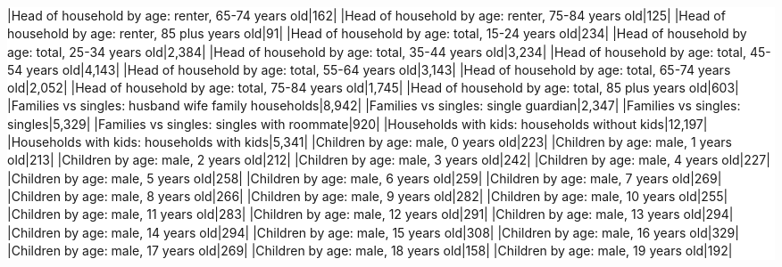 |Head of household by age: renter, 65-74 years old|162|
|Head of household by age: renter, 75-84 years old|125|
|Head of household by age: renter, 85 plus years old|91|
|Head of household by age: total, 15-24 years old|234|
|Head of household by age: total, 25-34 years old|2,384|
|Head of household by age: total, 35-44 years old|3,234|
|Head of household by age: total, 45-54 years old|4,143|
|Head of household by age: total, 55-64 years old|3,143|
|Head of household by age: total, 65-74 years old|2,052|
|Head of household by age: total, 75-84 years old|1,745|
|Head of household by age: total, 85 plus years old|603|
|Families vs singles: husband wife family households|8,942|
|Families vs singles: single guardian|2,347|
|Families vs singles: singles|5,329|
|Families vs singles: singles with roommate|920|
|Households with kids: households without kids|12,197|
|Households with kids: households with kids|5,341|
|Children by age: male, 0 years old|223|
|Children by age: male, 1 years old|213|
|Children by age: male, 2 years old|212|
|Children by age: male, 3 years old|242|
|Children by age: male, 4 years old|227|
|Children by age: male, 5 years old|258|
|Children by age: male, 6 years old|259|
|Children by age: male, 7 years old|269|
|Children by age: male, 8 years old|266|
|Children by age: male, 9 years old|282|
|Children by age: male, 10 years old|255|
|Children by age: male, 11 years old|283|
|Children by age: male, 12 years old|291|
|Children by age: male, 13 years old|294|
|Children by age: male, 14 years old|294|
|Children by age: male, 15 years old|308|
|Children by age: male, 16 years old|329|
|Children by age: male, 17 years old|269|
|Children by age: male, 18 years old|158|
|Children by age: male, 19 years old|192|